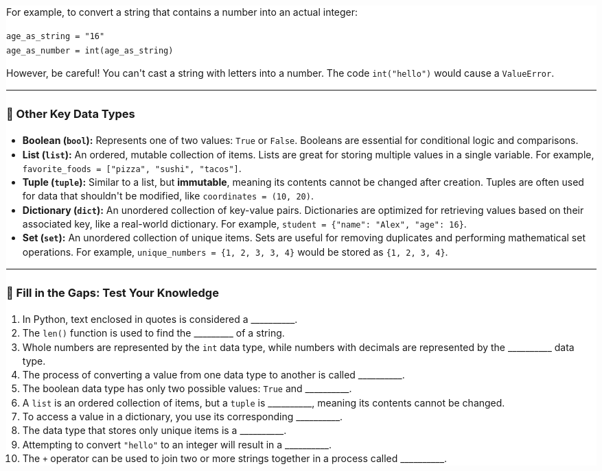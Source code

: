 For example, to convert a string that contains a number into an actual integer:

```
age_as_string = "16"
age_as_number = int(age_as_string)
```

However, be careful\! You can't cast a string with letters into a number. The code `int("hello")` would cause a `ValueError`.

-----

### 🎁 Other Key Data Types

  * **Boolean (`bool`):** Represents one of two values: `True` or `False`. Booleans are essential for conditional logic and comparisons.
  * **List (`list`):** An ordered, mutable collection of items. Lists are great for storing multiple values in a single variable. For example, `favorite_foods = ["pizza", "sushi", "tacos"]`.
  * **Tuple (`tuple`):** Similar to a list, but **immutable**, meaning its contents cannot be changed after creation. Tuples are often used for data that shouldn't be modified, like `coordinates = (10, 20)`.
  * **Dictionary (`dict`):** An unordered collection of key-value pairs. Dictionaries are optimized for retrieving values based on their associated key, like a real-world dictionary. For example, `student = {"name": "Alex", "age": 16}`.
  * **Set (`set`):** An unordered collection of unique items. Sets are useful for removing duplicates and performing mathematical set operations. For example, `unique_numbers = {1, 2, 3, 3, 4}` would be stored as `{1, 2, 3, 4}`.

-----

### 📝 Fill in the Gaps: Test Your Knowledge

1.  In Python, text enclosed in quotes is considered a \_\_\_\_\_\_\_\_\_\_.
2.  The `len()` function is used to find the \_\_\_\_\_\_\_\_\_ of a string.
3.  Whole numbers are represented by the `int` data type, while numbers with decimals are represented by the \_\_\_\_\_\_\_\_\_\_ data type.
4.  The process of converting a value from one data type to another is called \_\_\_\_\_\_\_\_\_\_.
5.  The boolean data type has only two possible values: `True` and \_\_\_\_\_\_\_\_\_\_.
6.  A `list` is an ordered collection of items, but a `tuple` is \_\_\_\_\_\_\_\_\_\_, meaning its contents cannot be changed.
7.  To access a value in a dictionary, you use its corresponding \_\_\_\_\_\_\_\_\_\_.
8.  The data type that stores only unique items is a \_\_\_\_\_\_\_\_\_\_.
9.  Attempting to convert `"hello"` to an integer will result in a \_\_\_\_\_\_\_\_\_\_.
10. The `+` operator can be used to join two or more strings together in a process called \_\_\_\_\_\_\_\_\_\_.

